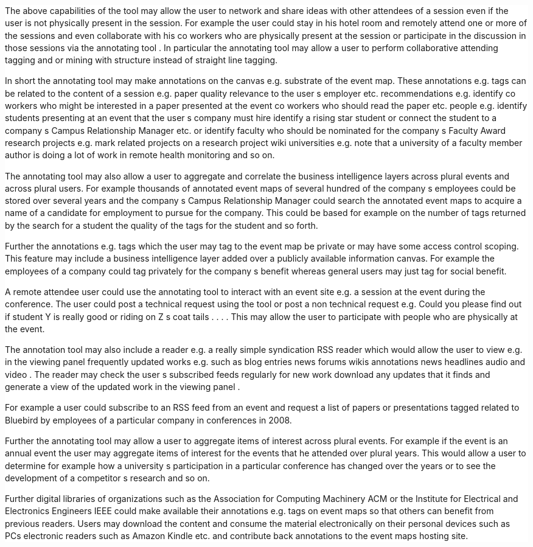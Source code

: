 The above capabilities of the tool may allow the user to network and share ideas with other attendees of a session even if the user is not physically present in the session. For example the user could stay in his hotel room and remotely attend one or more of the sessions and even collaborate with his co workers who are physically present at the session or participate in the discussion in those sessions via the annotating tool . In particular the annotating tool may allow a user to perform collaborative attending tagging and or mining with structure instead of straight line tagging.

In short the annotating tool may make annotations on the canvas e.g. substrate of the event map. These annotations e.g. tags can be related to the content of a session e.g. paper quality relevance to the user s employer etc. recommendations e.g. identify co workers who might be interested in a paper presented at the event co workers who should read the paper etc. people e.g. identify students presenting at an event that the user s company must hire identify a rising star student or connect the student to a company s Campus Relationship Manager etc. or identify faculty who should be nominated for the company s Faculty Award research projects e.g. mark related projects on a research project wiki universities e.g. note that a university of a faculty member author is doing a lot of work in remote health monitoring and so on.

The annotating tool may also allow a user to aggregate and correlate the business intelligence layers across plural events and across plural users. For example thousands of annotated event maps of several hundred of the company s employees could be stored over several years and the company s Campus Relationship Manager could search the annotated event maps to acquire a name of a candidate for employment to pursue for the company. This could be based for example on the number of tags returned by the search for a student the quality of the tags for the student and so forth.

Further the annotations e.g. tags which the user may tag to the event map be private or may have some access control scoping. This feature may include a business intelligence layer added over a publicly available information canvas. For example the employees of a company could tag privately for the company s benefit whereas general users may just tag for social benefit.

A remote attendee user could use the annotating tool to interact with an event site e.g. a session at the event during the conference. The user could post a technical request using the tool or post a non technical request e.g. Could you please find out if student Y is really good or riding on Z s coat tails . . . . This may allow the user to participate with people who are physically at the event.

The annotation tool may also include a reader e.g. a really simple syndication RSS reader which would allow the user to view e.g. in the viewing panel frequently updated works e.g. such as blog entries news forums wikis annotations news headlines audio and video . The reader may check the user s subscribed feeds regularly for new work download any updates that it finds and generate a view of the updated work in the viewing panel .

For example a user could subscribe to an RSS feed from an event and request a list of papers or presentations tagged related to Bluebird by employees of a particular company in conferences in 2008.

Further the annotating tool may allow a user to aggregate items of interest across plural events. For example if the event is an annual event the user may aggregate items of interest for the events that he attended over plural years. This would allow a user to determine for example how a university s participation in a particular conference has changed over the years or to see the development of a competitor s research and so on.

Further digital libraries of organizations such as the Association for Computing Machinery ACM or the Institute for Electrical and Electronics Engineers IEEE could make available their annotations e.g. tags on event maps so that others can benefit from previous readers. Users may download the content and consume the material electronically on their personal devices such as PCs electronic readers such as Amazon Kindle etc. and contribute back annotations to the event maps hosting site.

